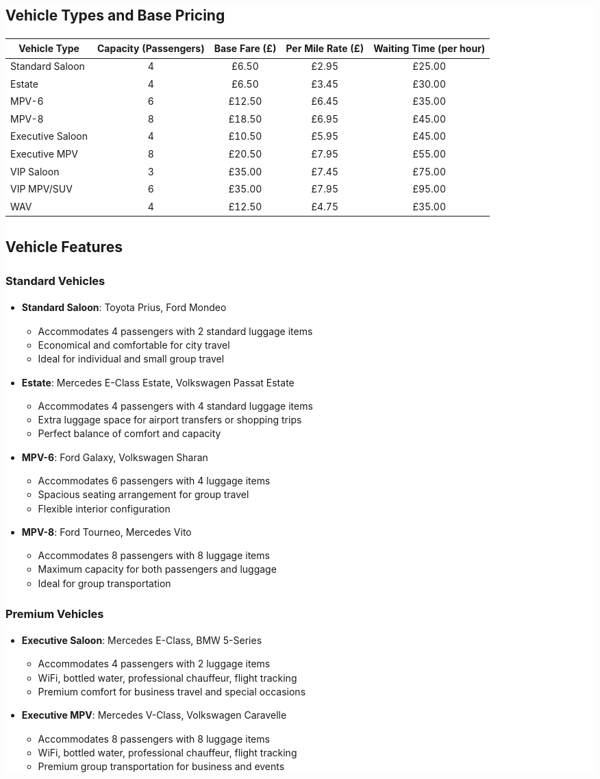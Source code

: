 ## Vehicle Types and Base Pricing

| Vehicle Type        | Capacity (Passengers) | Base Fare (£) | Per Mile Rate (£) | Waiting Time (per hour) |
| ------------------- | :-------------------: | :-----------: | :---------------: | :---------------------: |
| Standard Saloon     |           4           |     £6.50     |       £2.95       |         £25.00          |
| Estate              |           4           |     £6.50     |       £3.45       |         £30.00          |
| MPV-6               |           6           |    £12.50     |       £6.45       |         £35.00          |
| MPV-8               |           8           |    £18.50     |       £6.95       |         £45.00          |
| Executive Saloon    |           4           |    £10.50     |       £5.95       |         £45.00          |
| Executive MPV       |           8           |    £20.50     |       £7.95       |         £55.00          |
| VIP Saloon          |           3           |    £35.00     |       £7.45       |         £75.00          |
| VIP MPV/SUV         |           6           |    £35.00     |       £7.95       |         £95.00          |
| WAV                 |           4           |    £12.50     |       £4.75       |         £35.00          |

## Vehicle Features

### Standard Vehicles

- **Standard Saloon**: Toyota Prius, Ford Mondeo
  - Accommodates 4 passengers with 2 standard luggage items
  - Economical and comfortable for city travel
  - Ideal for individual and small group travel

- **Estate**: Mercedes E-Class Estate, Volkswagen Passat Estate
  - Accommodates 4 passengers with 4 standard luggage items
  - Extra luggage space for airport transfers or shopping trips
  - Perfect balance of comfort and capacity

- **MPV-6**: Ford Galaxy, Volkswagen Sharan
  - Accommodates 6 passengers with 4 luggage items
  - Spacious seating arrangement for group travel
  - Flexible interior configuration

- **MPV-8**: Ford Tourneo, Mercedes Vito
  - Accommodates 8 passengers with 8 luggage items
  - Maximum capacity for both passengers and luggage
  - Ideal for group transportation

### Premium Vehicles

- **Executive Saloon**: Mercedes E-Class, BMW 5-Series
  - Accommodates 4 passengers with 2 luggage items
  - WiFi, bottled water, professional chauffeur, flight tracking
  - Premium comfort for business travel and special occasions

- **Executive MPV**: Mercedes V-Class, Volkswagen Caravelle
  - Accommodates 8 passengers with 8 luggage items
  - WiFi, bottled water, professional chauffeur, flight tracking
  - Premium group transportation for business and events
